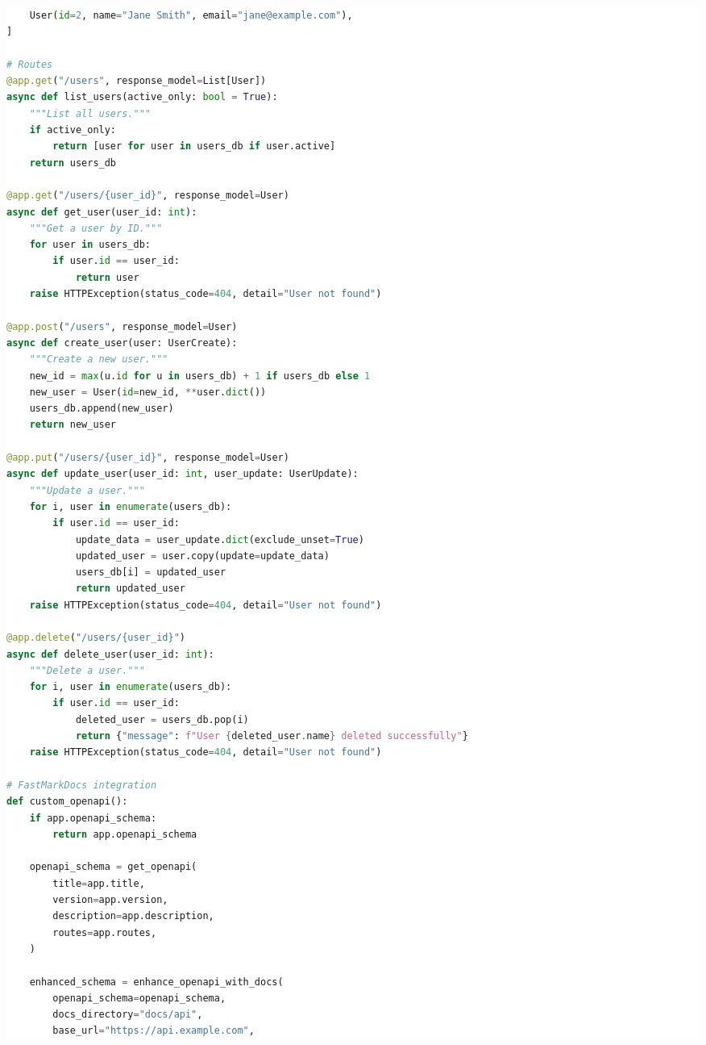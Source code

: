```python
    User(id=2, name="Jane Smith", email="jane@example.com"),
]

# Routes
@app.get("/users", response_model=List[User])
async def list_users(active_only: bool = True):
    """List all users."""
    if active_only:
        return [user for user in users_db if user.active]
    return users_db

@app.get("/users/{user_id}", response_model=User)
async def get_user(user_id: int):
    """Get a user by ID."""
    for user in users_db:
        if user.id == user_id:
            return user
    raise HTTPException(status_code=404, detail="User not found")

@app.post("/users", response_model=User)
async def create_user(user: UserCreate):
    """Create a new user."""
    new_id = max(u.id for u in users_db) + 1 if users_db else 1
    new_user = User(id=new_id, **user.dict())
    users_db.append(new_user)
    return new_user

@app.put("/users/{user_id}", response_model=User)
async def update_user(user_id: int, user_update: UserUpdate):
    """Update a user."""
    for i, user in enumerate(users_db):
        if user.id == user_id:
            update_data = user_update.dict(exclude_unset=True)
            updated_user = user.copy(update=update_data)
            users_db[i] = updated_user
            return updated_user
    raise HTTPException(status_code=404, detail="User not found")

@app.delete("/users/{user_id}")
async def delete_user(user_id: int):
    """Delete a user."""
    for i, user in enumerate(users_db):
        if user.id == user_id:
            deleted_user = users_db.pop(i)
            return {"message": f"User {deleted_user.name} deleted successfully"}
    raise HTTPException(status_code=404, detail="User not found")

# FastMarkDocs integration
def custom_openapi():
    if app.openapi_schema:
        return app.openapi_schema
    
    openapi_schema = get_openapi(
        title=app.title,
        version=app.version,
        description=app.description,
        routes=app.routes,
    )
    
    enhanced_schema = enhance_openapi_with_docs(
        openapi_schema=openapi_schema,
        docs_directory="docs/api",
        base_url="https://api.example.com",
```